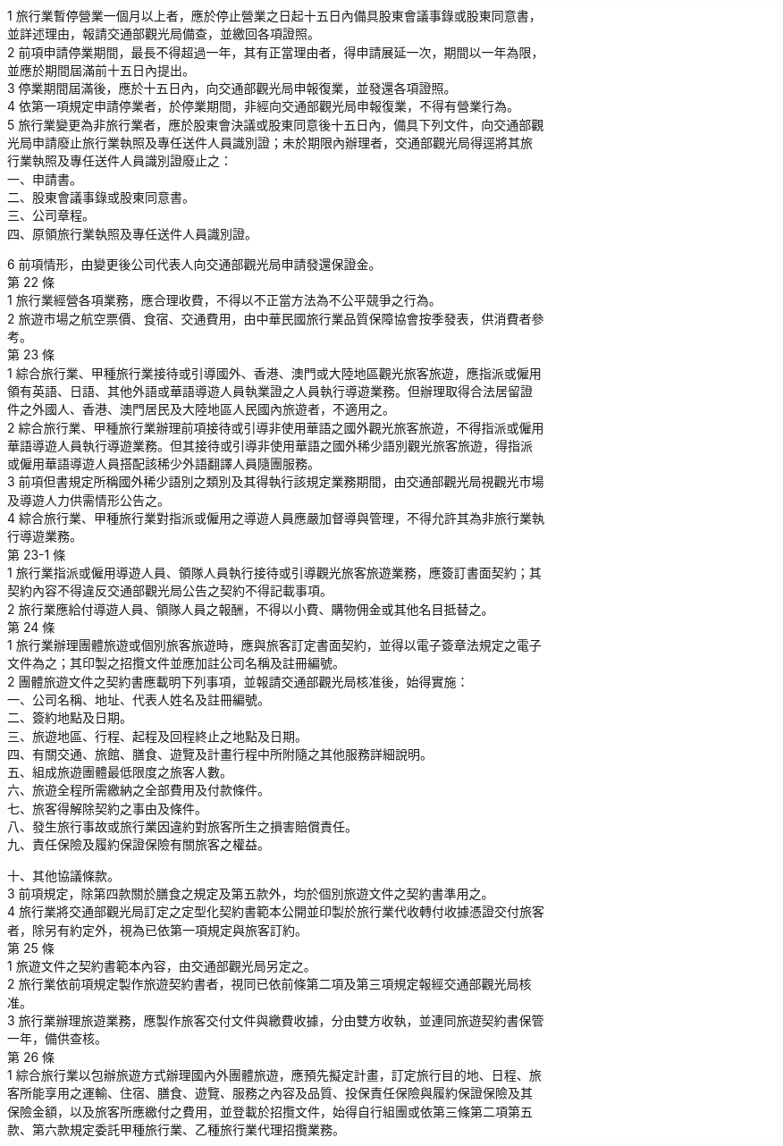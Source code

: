 1 旅行業暫停營業一個月以上者，應於停止營業之日起十五日內備具股東會議事錄或股東同意書，  
並詳述理由，報請交通部觀光局備查，並繳回各項證照。  
2 前項申請停業期間，最長不得超過一年，其有正當理由者，得申請展延一次，期間以一年為限，  
並應於期間屆滿前十五日內提出。  
3 停業期間屆滿後，應於十五日內，向交通部觀光局申報復業，並發還各項證照。  
4 依第一項規定申請停業者，於停業期間，非經向交通部觀光局申報復業，不得有營業行為。  
5 旅行業變更為非旅行業者，應於股東會決議或股東同意後十五日內，備具下列文件，向交通部觀  
光局申請廢止旅行業執照及專任送件人員識別證；未於期限內辦理者，交通部觀光局得逕將其旅  
行業執照及專任送件人員識別證廢止之：  
一、申請書。  
二、股東會議事錄或股東同意書。  
三、公司章程。  
四、原領旅行業執照及專任送件人員識別證。  


6 前項情形，由變更後公司代表人向交通部觀光局申請發還保證金。  
第 22 條  
1 旅行業經營各項業務，應合理收費，不得以不正當方法為不公平競爭之行為。  
2 旅遊市場之航空票價、食宿、交通費用，由中華民國旅行業品質保障協會按季發表，供消費者參  
考。  
第 23 條  
1 綜合旅行業、甲種旅行業接待或引導國外、香港、澳門或大陸地區觀光旅客旅遊，應指派或僱用  
領有英語、日語、其他外語或華語導遊人員執業證之人員執行導遊業務。但辦理取得合法居留證  
件之外國人、香港、澳門居民及大陸地區人民國內旅遊者，不適用之。  
2 綜合旅行業、甲種旅行業辦理前項接待或引導非使用華語之國外觀光旅客旅遊，不得指派或僱用  
華語導遊人員執行導遊業務。但其接待或引導非使用華語之國外稀少語別觀光旅客旅遊，得指派  
或僱用華語導遊人員搭配該稀少外語翻譯人員隨團服務。  
3 前項但書規定所稱國外稀少語別之類別及其得執行該規定業務期間，由交通部觀光局視觀光市場  
及導遊人力供需情形公告之。  
4 綜合旅行業、甲種旅行業對指派或僱用之導遊人員應嚴加督導與管理，不得允許其為非旅行業執  
行導遊業務。  
第 23-1 條  
1 旅行業指派或僱用導遊人員、領隊人員執行接待或引導觀光旅客旅遊業務，應簽訂書面契約；其  
契約內容不得違反交通部觀光局公告之契約不得記載事項。  
2 旅行業應給付導遊人員、領隊人員之報酬，不得以小費、購物佣金或其他名目抵替之。  
第 24 條  
1 旅行業辦理團體旅遊或個別旅客旅遊時，應與旅客訂定書面契約，並得以電子簽章法規定之電子  
文件為之；其印製之招攬文件並應加註公司名稱及註冊編號。  
2 團體旅遊文件之契約書應載明下列事項，並報請交通部觀光局核准後，始得實施：  
一、公司名稱、地址、代表人姓名及註冊編號。  
二、簽約地點及日期。  
三、旅遊地區、行程、起程及回程終止之地點及日期。  
四、有關交通、旅館、膳食、遊覽及計畫行程中所附隨之其他服務詳細說明。  
五、組成旅遊團體最低限度之旅客人數。  
六、旅遊全程所需繳納之全部費用及付款條件。  
七、旅客得解除契約之事由及條件。  
八、發生旅行事故或旅行業因違約對旅客所生之損害賠償責任。  
九、責任保險及履約保證保險有關旅客之權益。  


十、其他協議條款。  
3 前項規定，除第四款關於膳食之規定及第五款外，均於個別旅遊文件之契約書準用之。  
4 旅行業將交通部觀光局訂定之定型化契約書範本公開並印製於旅行業代收轉付收據憑證交付旅客  
者，除另有約定外，視為已依第一項規定與旅客訂約。  
第 25 條  
1 旅遊文件之契約書範本內容，由交通部觀光局另定之。  
2 旅行業依前項規定製作旅遊契約書者，視同已依前條第二項及第三項規定報經交通部觀光局核  
准。  
3 旅行業辦理旅遊業務，應製作旅客交付文件與繳費收據，分由雙方收執，並連同旅遊契約書保管  
一年，備供查核。  
第 26 條  
1 綜合旅行業以包辦旅遊方式辦理國內外團體旅遊，應預先擬定計畫，訂定旅行目的地、日程、旅  
客所能享用之運輸、住宿、膳食、遊覽、服務之內容及品質、投保責任保險與履約保證保險及其  
保險金額，以及旅客所應繳付之費用，並登載於招攬文件，始得自行組團或依第三條第二項第五  
款、第六款規定委託甲種旅行業、乙種旅行業代理招攬業務。  